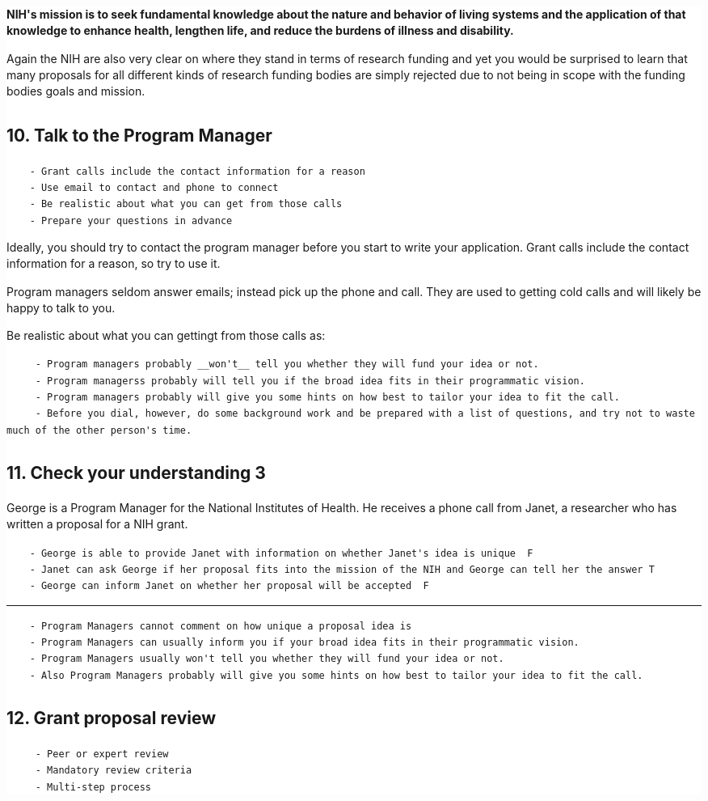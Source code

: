 **NIH's mission is to seek fundamental knowledge about the nature and behavior of living systems and the application of that knowledge to enhance health, lengthen life, and reduce the burdens of illness and disability.** 

Again the NIH are also very clear on where they stand in terms of research funding and yet you would be surprised to learn that many proposals for all different kinds of research funding bodies are simply rejected due to not being in scope with the funding bodies goals and mission.


## 10. Talk to the Program Manager

        - Grant calls include the contact information for a reason
        - Use email to contact and phone to connect
        - Be realistic about what you can get from those calls
        - Prepare your questions in advance


Ideally, you should try to contact the program manager before you start to write your application. Grant calls include the contact information for a reason, so try to use it.

Program managers seldom answer emails; instead pick up the phone and call. They are used to getting cold calls and will likely be happy to talk to you.

Be realistic about what you can gettingt from those calls as:

         - Program managers probably __won't__ tell you whether they will fund your idea or not.
         - Program managerss probably will tell you if the broad idea fits in their programmatic vision. 
         - Program managers probably will give you some hints on how best to tailor your idea to fit the call.
         - Before you dial, however, do some background work and be prepared with a list of questions, and try not to waste much of the other person's time.


## 11. Check your understanding 3
George is a Program Manager for the National Institutes of Health. He receives a phone call from Janet, a researcher who has written a proposal for a NIH grant.
                                                     
        - George is able to provide Janet with information on whether Janet's idea is unique  F 
        - Janet can ask George if her proposal fits into the mission of the NIH and George can tell her the answer T 
        - George can inform Janet on whether her proposal will be accepted  F
------------------------------------------------------------------------------------------- 

        - Program Managers cannot comment on how unique a proposal idea is 
        - Program Managers can usually inform you if your broad idea fits in their programmatic vision.
        - Program Managers usually won't tell you whether they will fund your idea or not.
        - Also Program Managers probably will give you some hints on how best to tailor your idea to fit the call.


## 12. Grant proposal review
                       
         - Peer or expert review 
         - Mandatory review criteria 
         - Multi-step process
